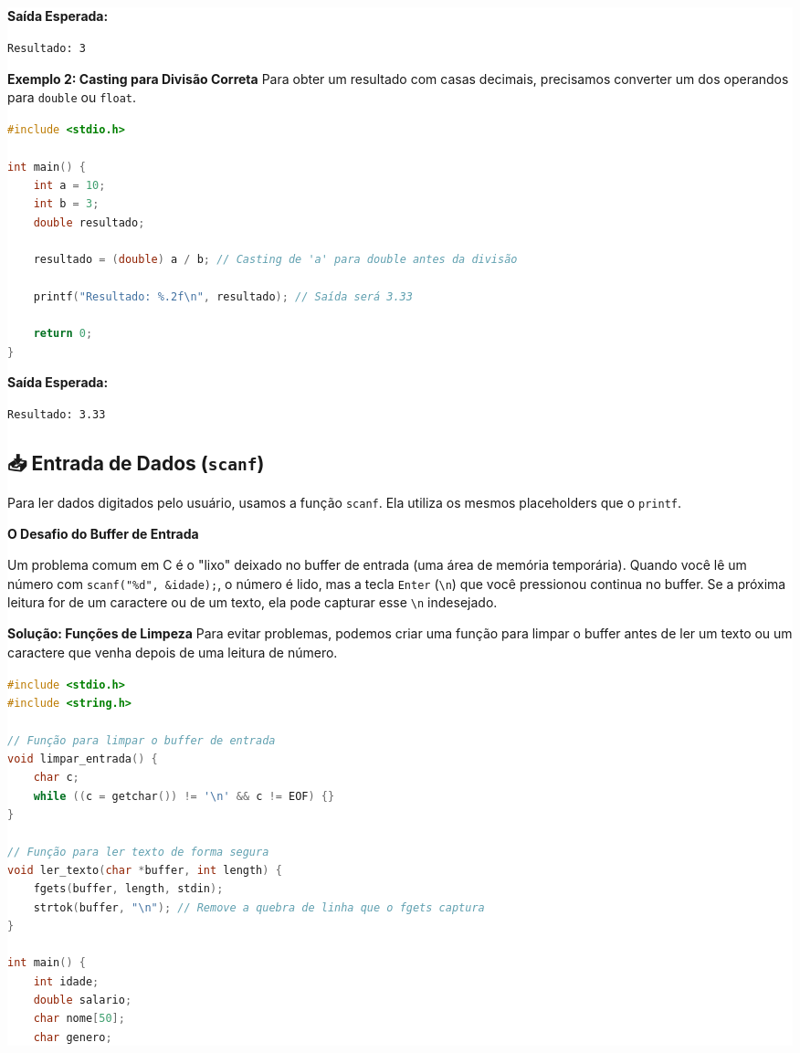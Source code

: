 **Saída Esperada:**

```
Resultado: 3
```

**Exemplo 2: Casting para Divisão Correta**
Para obter um resultado com casas decimais, precisamos converter um dos operandos para `double` ou `float`.

```c
#include <stdio.h>

int main() {
    int a = 10;
    int b = 3;
    double resultado;

    resultado = (double) a / b; // Casting de 'a' para double antes da divisão

    printf("Resultado: %.2f\n", resultado); // Saída será 3.33

    return 0;
}
```

**Saída Esperada:**

```
Resultado: 3.33
```

## 📥 Entrada de Dados (`scanf`)

Para ler dados digitados pelo usuário, usamos a função `scanf`. Ela utiliza os mesmos placeholders que o `printf`.

**O Desafio do Buffer de Entrada**

Um problema comum em C é o "lixo" deixado no buffer de entrada (uma área de memória temporária). Quando você lê um número com `scanf("%d", &idade);`, o número é lido, mas a tecla `Enter` (`\n`) que você pressionou continua no buffer. Se a próxima leitura for de um caractere ou de um texto, ela pode capturar esse `\n` indesejado.

**Solução: Funções de Limpeza**
Para evitar problemas, podemos criar uma função para limpar o buffer antes de ler um texto ou um caractere que venha depois de uma leitura de número.

```c
#include <stdio.h>
#include <string.h>

// Função para limpar o buffer de entrada
void limpar_entrada() {
    char c;
    while ((c = getchar()) != '\n' && c != EOF) {}
}

// Função para ler texto de forma segura
void ler_texto(char *buffer, int length) {
    fgets(buffer, length, stdin);
    strtok(buffer, "\n"); // Remove a quebra de linha que o fgets captura
}

int main() {
    int idade;
    double salario;
    char nome[50];
    char genero;
```